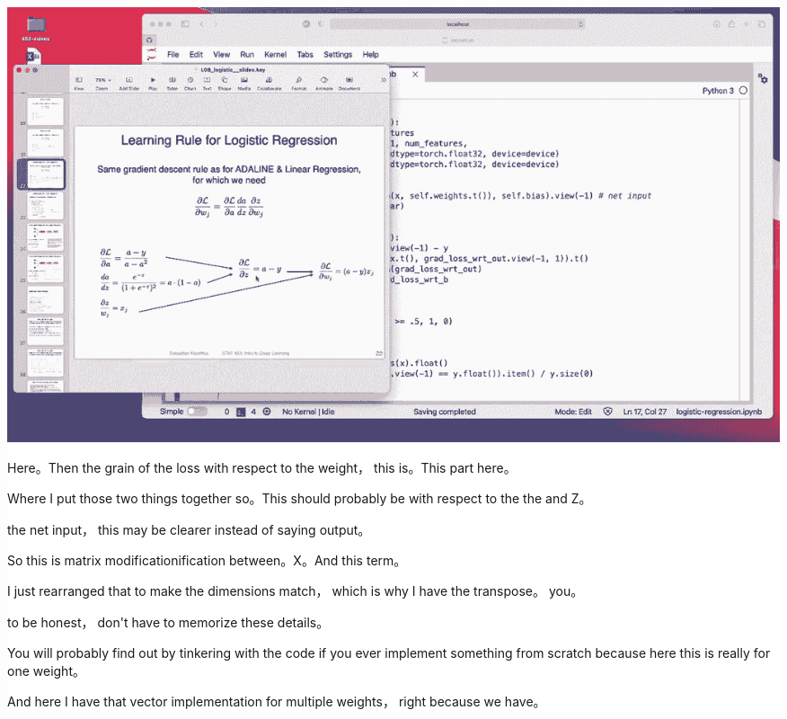 ![](img/eb410a541f0e309c0b9d6e6b05498cf9_32.png)

Here。Then the grain of the loss with respect to the weight， this is。This part here。

Where I put those two things together so。This should probably be with respect to the the and Z。

 the net input， this may be clearer instead of saying output。

So this is matrix modificationification between。X。And this term。

 I just rearranged that to make the dimensions match， which is why I have the transpose。 you。

 to be honest， don't have to memorize these details。

 You will probably find out by tinkering with the code if you ever implement something from scratch because here this is really for one weight。

 And here I have that vector implementation for multiple weights， right because we have。


